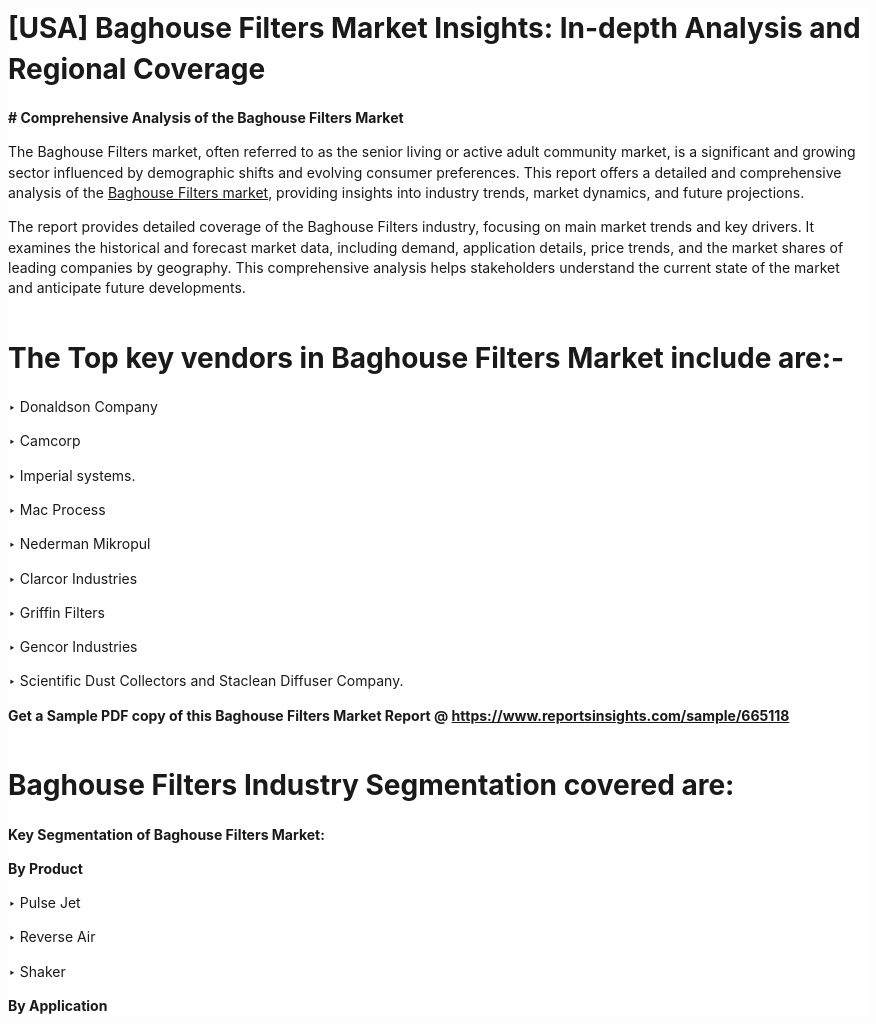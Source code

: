 # [USA] Baghouse Filters Market Insights: In-depth Analysis and Regional Coverage

<strong># Comprehensive Analysis of the Baghouse Filters Market</strong>

The Baghouse Filters market, often referred to as the senior living or active adult community market, is a significant and growing sector influenced by demographic shifts and evolving consumer preferences. This report offers a detailed and comprehensive analysis of the <a href=https://www.reportsinsights.com/sample/665118>Baghouse Filters market</a>, providing insights into industry trends, market dynamics, and future projections.

The report provides detailed coverage of the Baghouse Filters industry, focusing on main market trends and key drivers. It examines the historical and forecast market data, including demand, application details, price trends, and the market shares of leading companies by geography. This comprehensive analysis helps stakeholders understand the current state of the market and anticipate future developments.

# <strong>The Top key vendors in Baghouse Filters Market include are:- </strong>

‣ Donaldson Company

‣ Camcorp

‣ Imperial systems.

‣ Mac Process

‣ Nederman Mikropul

‣ Clarcor Industries

‣ Griffin Filters

‣ Gencor Industries

‣ Scientific Dust Collectors and Staclean Diffuser Company.

<strong>Get a Sample PDF copy of this Baghouse Filters Market Report </strong><strong>@ <a href=https://www.reportsinsights.com/sample/665118 style=color:#0000ff;>https://www.reportsinsights.com/sample/665118</a> </strong>

# <strong>Baghouse Filters Industry Segmentation covered are:</strong>

<strong>Key Segmentation of Baghouse Filters Market:</strong> 

<Strong>By Product</Strong> 

‣ Pulse Jet

‣ Reverse Air

‣ Shaker

<Strong>By Application</Strong> 
